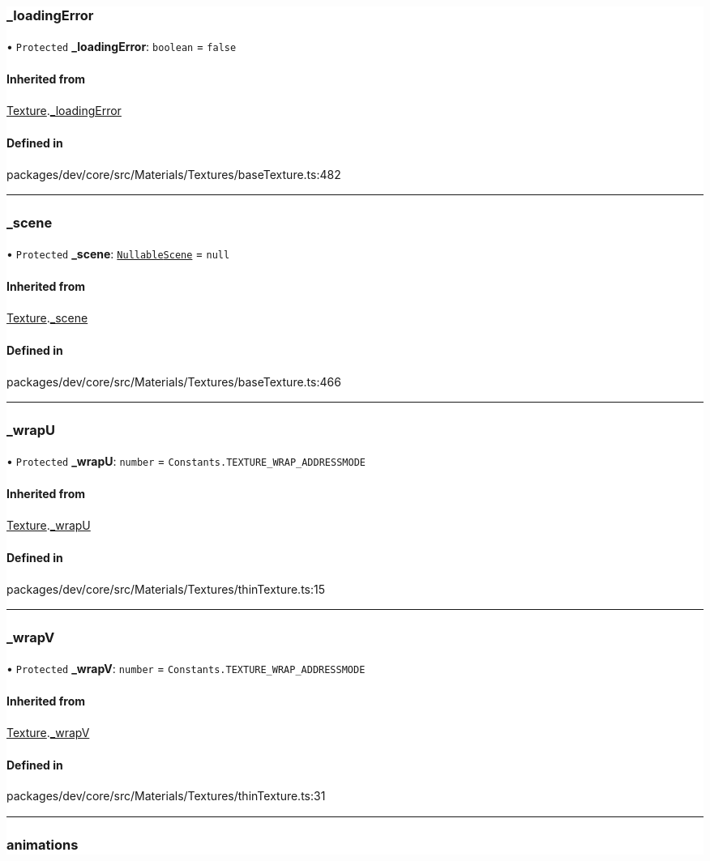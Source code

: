 ### \_loadingError

• `Protected` **\_loadingError**: `boolean` = `false`

#### Inherited from

[Texture](Texture.md).[_loadingError](Texture.md#_loadingerror)

#### Defined in

packages/dev/core/src/Materials/Textures/baseTexture.ts:482

___

### \_scene

• `Protected` **\_scene**: [`Nullable`](../modules.md#nullable)[`Scene`](Scene.md) = `null`

#### Inherited from

[Texture](Texture.md).[_scene](Texture.md#_scene)

#### Defined in

packages/dev/core/src/Materials/Textures/baseTexture.ts:466

___

### \_wrapU

• `Protected` **\_wrapU**: `number` = `Constants.TEXTURE_WRAP_ADDRESSMODE`

#### Inherited from

[Texture](Texture.md).[_wrapU](Texture.md#_wrapu)

#### Defined in

packages/dev/core/src/Materials/Textures/thinTexture.ts:15

___

### \_wrapV

• `Protected` **\_wrapV**: `number` = `Constants.TEXTURE_WRAP_ADDRESSMODE`

#### Inherited from

[Texture](Texture.md).[_wrapV](Texture.md#_wrapv)

#### Defined in

packages/dev/core/src/Materials/Textures/thinTexture.ts:31

___

### animations
